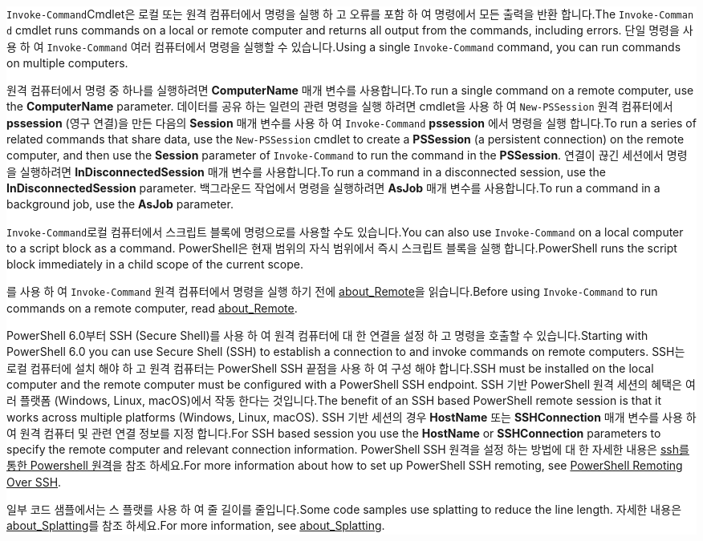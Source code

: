 <span data-ttu-id="4963d-124">`Invoke-Command`Cmdlet은 로컬 또는 원격 컴퓨터에서 명령을 실행 하 고 오류를 포함 하 여 명령에서 모든 출력을 반환 합니다.</span><span class="sxs-lookup"><span data-stu-id="4963d-124">The `Invoke-Command` cmdlet runs commands on a local or remote computer and returns all output from the commands, including errors.</span></span> <span data-ttu-id="4963d-125">단일 명령을 사용 하 여 `Invoke-Command` 여러 컴퓨터에서 명령을 실행할 수 있습니다.</span><span class="sxs-lookup"><span data-stu-id="4963d-125">Using a single `Invoke-Command` command, you can run commands on multiple computers.</span></span>

<span data-ttu-id="4963d-126">원격 컴퓨터에서 명령 중 하나를 실행하려면 **ComputerName** 매개 변수를 사용합니다.</span><span class="sxs-lookup"><span data-stu-id="4963d-126">To run a single command on a remote computer, use the **ComputerName** parameter.</span></span> <span data-ttu-id="4963d-127">데이터를 공유 하는 일련의 관련 명령을 실행 하려면 cmdlet을 사용 하 여 `New-PSSession` 원격 컴퓨터에서 **pssession** (영구 연결)을 만든 다음의 **Session** 매개 변수를 사용 하 여 `Invoke-Command` **pssession** 에서 명령을 실행 합니다.</span><span class="sxs-lookup"><span data-stu-id="4963d-127">To run a series of related commands that share data, use the `New-PSSession` cmdlet to create a **PSSession** (a persistent connection) on the remote computer, and then use the **Session** parameter of `Invoke-Command` to run the command in the **PSSession**.</span></span> <span data-ttu-id="4963d-128">연결이 끊긴 세션에서 명령을 실행하려면 **InDisconnectedSession** 매개 변수를 사용합니다.</span><span class="sxs-lookup"><span data-stu-id="4963d-128">To run a command in a disconnected session, use the **InDisconnectedSession** parameter.</span></span> <span data-ttu-id="4963d-129">백그라운드 작업에서 명령을 실행하려면 **AsJob** 매개 변수를 사용합니다.</span><span class="sxs-lookup"><span data-stu-id="4963d-129">To run a command in a background job, use the **AsJob** parameter.</span></span>

<span data-ttu-id="4963d-130">`Invoke-Command`로컬 컴퓨터에서 스크립트 블록에 명령으로를 사용할 수도 있습니다.</span><span class="sxs-lookup"><span data-stu-id="4963d-130">You can also use `Invoke-Command` on a local computer to a script block as a command.</span></span> <span data-ttu-id="4963d-131">PowerShell은 현재 범위의 자식 범위에서 즉시 스크립트 블록을 실행 합니다.</span><span class="sxs-lookup"><span data-stu-id="4963d-131">PowerShell runs the script block immediately in a child scope of the current scope.</span></span>

<span data-ttu-id="4963d-132">를 사용 하 여 `Invoke-Command` 원격 컴퓨터에서 명령을 실행 하기 전에 [about_Remote](./About/about_Remote.md)을 읽습니다.</span><span class="sxs-lookup"><span data-stu-id="4963d-132">Before using `Invoke-Command` to run commands on a remote computer, read [about_Remote](./About/about_Remote.md).</span></span>

<span data-ttu-id="4963d-133">PowerShell 6.0부터 SSH (Secure Shell)를 사용 하 여 원격 컴퓨터에 대 한 연결을 설정 하 고 명령을 호출할 수 있습니다.</span><span class="sxs-lookup"><span data-stu-id="4963d-133">Starting with PowerShell 6.0 you can use Secure Shell (SSH) to establish a connection to and invoke commands on remote computers.</span></span> <span data-ttu-id="4963d-134">SSH는 로컬 컴퓨터에 설치 해야 하 고 원격 컴퓨터는 PowerShell SSH 끝점을 사용 하 여 구성 해야 합니다.</span><span class="sxs-lookup"><span data-stu-id="4963d-134">SSH must be installed on the local computer and the remote computer must be configured with a PowerShell SSH endpoint.</span></span> <span data-ttu-id="4963d-135">SSH 기반 PowerShell 원격 세션의 혜택은 여러 플랫폼 (Windows, Linux, macOS)에서 작동 한다는 것입니다.</span><span class="sxs-lookup"><span data-stu-id="4963d-135">The benefit of an SSH based PowerShell remote session is that it works across multiple platforms (Windows, Linux, macOS).</span></span> <span data-ttu-id="4963d-136">SSH 기반 세션의 경우 **HostName** 또는 **SSHConnection** 매개 변수를 사용 하 여 원격 컴퓨터 및 관련 연결 정보를 지정 합니다.</span><span class="sxs-lookup"><span data-stu-id="4963d-136">For SSH based session you use the **HostName** or **SSHConnection** parameters to specify the remote computer and relevant connection information.</span></span> <span data-ttu-id="4963d-137">PowerShell SSH 원격을 설정 하는 방법에 대 한 자세한 내용은 [ssh를 통한 Powershell 원격](/powershell/scripting/learn/remoting/ssh-remoting-in-powershell-core)을 참조 하세요.</span><span class="sxs-lookup"><span data-stu-id="4963d-137">For more information about how to set up PowerShell SSH remoting, see [PowerShell Remoting Over SSH](/powershell/scripting/learn/remoting/ssh-remoting-in-powershell-core).</span></span>

<span data-ttu-id="4963d-138">일부 코드 샘플에서는 스 플랫를 사용 하 여 줄 길이를 줄입니다.</span><span class="sxs-lookup"><span data-stu-id="4963d-138">Some code samples use splatting to reduce the line length.</span></span> <span data-ttu-id="4963d-139">자세한 내용은 [about_Splatting](./About/about_Splatting.md)를 참조 하세요.</span><span class="sxs-lookup"><span data-stu-id="4963d-139">For more information, see [about_Splatting](./About/about_Splatting.md).</span></span>
